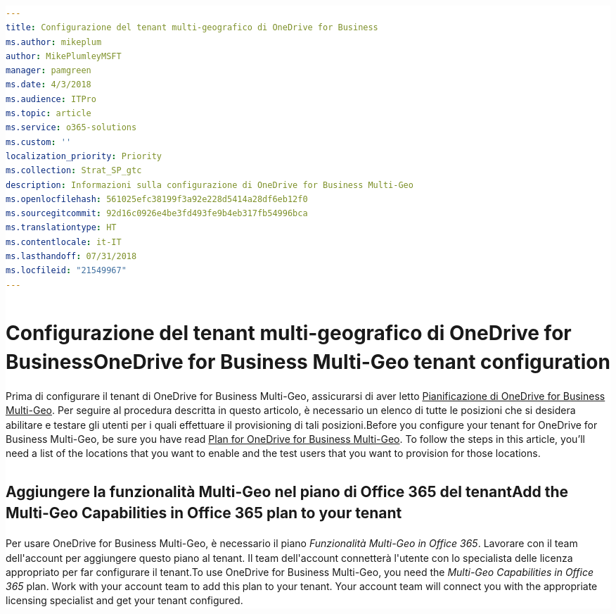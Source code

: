 ```yaml
---
title: Configurazione del tenant multi-geografico di OneDrive for Business
ms.author: mikeplum
author: MikePlumleyMSFT
manager: pamgreen
ms.date: 4/3/2018
ms.audience: ITPro
ms.topic: article
ms.service: o365-solutions
ms.custom: ''
localization_priority: Priority
ms.collection: Strat_SP_gtc
description: Informazioni sulla configurazione di OneDrive for Business Multi-Geo
ms.openlocfilehash: 561025efc38199f3a92e228d5414a28df6eb12f0
ms.sourcegitcommit: 92d16c0926e4be3fd493fe9b4eb317fb54996bca
ms.translationtype: HT
ms.contentlocale: it-IT
ms.lasthandoff: 07/31/2018
ms.locfileid: "21549967"
---
```

# <a name="onedrive-for-business-multi-geo-tenant-configuration"></a><span data-ttu-id="9c5d6-103">Configurazione del tenant multi-geografico di OneDrive for Business</span><span class="sxs-lookup"><span data-stu-id="9c5d6-103">OneDrive for Business Multi-Geo tenant configuration</span></span>

<span data-ttu-id="9c5d6-p101">Prima di configurare il tenant di OneDrive for Business Multi-Geo, assicurarsi di aver letto [Pianificazione di OneDrive for Business Multi-Geo](plan-for-multi-geo.md). Per seguire al procedura descritta in questo articolo, è necessario un elenco di tutte le posizioni che si desidera abilitare e testare gli utenti per i quali effettuare il provisioning di tali posizioni.</span><span class="sxs-lookup"><span data-stu-id="9c5d6-p101">Before you configure your tenant for OneDrive for Business Multi-Geo, be sure you have read [Plan for OneDrive for Business Multi-Geo](plan-for-multi-geo.md). To follow the steps in this article, you’ll need a list of the locations that you want to enable and the test users that you want to provision for those locations.</span></span>

## <a name="add-the-multi-geo-capabilities-in-office-365-plan-to-your-tenant"></a><span data-ttu-id="9c5d6-106">Aggiungere la funzionalità Multi-Geo nel piano di Office 365 del tenant</span><span class="sxs-lookup"><span data-stu-id="9c5d6-106">Add the Multi-Geo Capabilities in Office 365 plan to your tenant</span></span>

<span data-ttu-id="9c5d6-p102">Per usare OneDrive for Business Multi-Geo, è necessario il piano _Funzionalità Multi-Geo in Office 365_. Lavorare con il team dell'account per aggiungere questo piano al tenant. Il team dell'account connetterà l'utente con lo specialista delle licenza appropriato per far configurare il tenant.</span><span class="sxs-lookup"><span data-stu-id="9c5d6-p102">To use OneDrive for Business Multi-Geo, you need the _Multi-Geo Capabilities in Office 365_ plan. Work with your account team to add this plan to your tenant. Your account team will connect you with the appropriate licensing specialist and get your tenant configured.</span></span>
